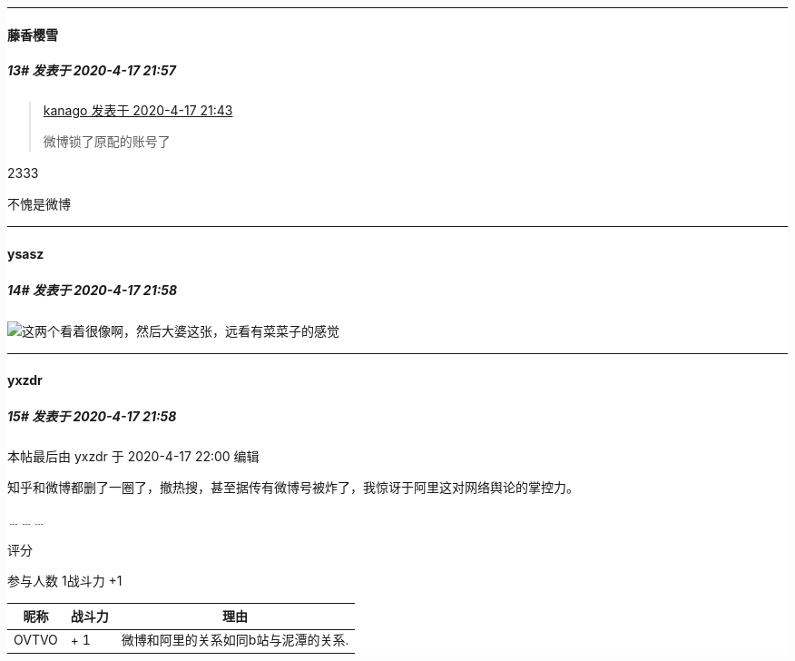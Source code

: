 





-----

####  藤香樱雪  
##### 13#       发表于 2020-4-17 21:57



<blockquote><a href="httphttps://bbs.saraba1st.com/2b/forum.php?mod=redirect&amp;goto=findpost&amp;pid=47118595&amp;ptid=1924711" target="_blank">kanago 发表于 2020-4-17 21:43</a>

微博锁了原配的账号了</blockquote>
2333

不愧是微博







-----

####  ysasz  
##### 14#       发表于 2020-4-17 21:58



<img src="https://static.saraba1st.com/image/smiley/face2017/004.gif" referrerpolicy="no-referrer">这两个看着很像啊，然后大婆这张，远看有菜菜子的感觉







-----

####  yxzdr  
##### 15#       发表于 2020-4-17 21:58



 本帖最后由 yxzdr 于 2020-4-17 22:00 编辑 

知乎和微博都删了一圈了，撤热搜，甚至据传有微博号被炸了，我惊讶于阿里这对网络舆论的掌控力。



﹍﹍﹍

评分





 参与人数 1战斗力 +1

|昵称|战斗力|理由|
|----|---|---|
| OVTVO| + 1|微博和阿里的关系如同b站与泥潭的关系.|
